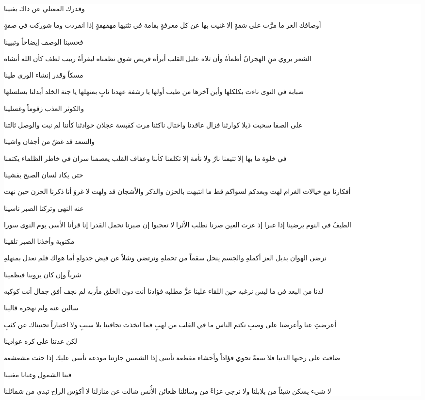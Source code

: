  وقدرك المعتلي عن ذاك يغنينا 

 أوصافك الغر ما مرَّت على شفةٍ  إلا غنيت بها عن كل معرفةٍ  بقامة في تثنيها مهفهفةٍ  إذا انفردت وما شوركت في صفةٍ 

 فحسبنا الوصف إيضاحاً وتبيينا 

 الشعر يروي منِ الهجرانُ أظمأهُ  وأن تلاه عليل القلب أبرأه  قريض شوق نظمناه ليقرأهُ  ربيب لطف كأن الله أنشأه 

 مسكاً وقدر إنشاء الورى طينا 

 صبابة في النوى ناءت بكلكلها  وأين آخرها من طيب أولها  يا رشفة عهدنا نابٍ بمنهلها  يا جنة الخلد أبدلنا بسلسلها 

 والكوثر العذب زقوماً وغسلينا 

 على الصفا سحبت ذيلا كوارثنا  فزال عاقدنا واختال ناكثنا  مرت كقبسة عجلان حوادثنا  كأننا لم نبت والوصل ثالثنا 

 والسعد قد غضّ من أجفان واشينا 



 في خلوة ما بها إلا تتيمنا  نارٌ ولا نأمة إلا تكلمنا   كأننا وعفاف القلب يعصمنا  سران في خاطر الظلماء يكتمنا 



 حتى يكاد لسان الصبح يفشينا 

 أفكارنا مع خيالات الغرام لهت  وبعدكم لسواكم قط ما انتبهت  بالحزن والذكر والأشجان قد ولهت  لا غروَ أنا ذكرنا الحزن حين نهت 

 عنه النهى وتركنا الصبر ناسينا 

 الطيفُ في النوم يرضينا إذا عبرا  إذ عزت العين صرنا نطلب الأثرا  لا تعجبوا إن صبرنا نحمل القدرا  إنا قرأنا الأسى يوم النوى سورا 

 مكتوبة وأخذنا الصبر تلقينا 

 نرضى الهوان بديل العز أكملهِ  والجسم ينحل سقماً من تحملهِ  ونرتضي وشلاً عن فيض جدولهِ  أما هواك فلم نعدل بمنهلهِ 

 شرباً وإن كان يروينا فيظمينا 

 لذنا من البعد في ما ليس نرغبه  حين اللقاء علينا عزَّ مطلبه  فؤادنا أنت دون الخلق مأربه  لم نجف أفق جمال أنت كوكبه 

 سالين عنه ولم نهجره قالينا 

 أعرضتِ عنا وأعرضنا على وصبِ  نكتم الناس ما في القلب من لهبٍ  فما اتخذت تجافينا بلا سببٍ  ولا اختياراً تجنبناك عن كثبٍ 

 لكن عدتنا على كره عوادينا 

 ضاقت على رحبها الدنيا فلا سعةً  تحوي فؤاداً وأحشاء مقطعة  نأسى إذا الشمس جازتنا مودعة  نأسى عليك إذا حثت مشعشعة 

 فينا الشمول وغنانا مغنينا 

 لا شيء يسكن شيئاً من بلابلنا  ولا نرجي عزاءً من وسائلنا  ظعائن الأُنس شالت عن منازلنا  لا أكؤس الراح تبدي من شمائلنا 
